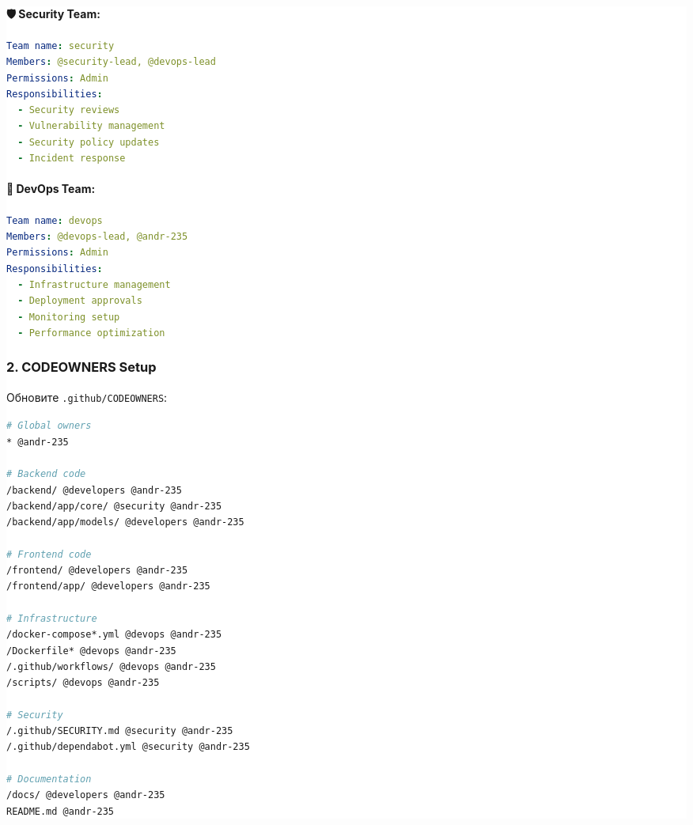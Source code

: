 #### 🛡️ Security Team:
```yaml
Team name: security
Members: @security-lead, @devops-lead
Permissions: Admin
Responsibilities:
  - Security reviews
  - Vulnerability management
  - Security policy updates
  - Incident response
```

#### 🚀 DevOps Team:
```yaml
Team name: devops
Members: @devops-lead, @andr-235
Permissions: Admin
Responsibilities:
  - Infrastructure management
  - Deployment approvals
  - Monitoring setup
  - Performance optimization
```

### 2. CODEOWNERS Setup

Обновите `.github/CODEOWNERS`:

```bash
# Global owners
* @andr-235

# Backend code
/backend/ @developers @andr-235
/backend/app/core/ @security @andr-235
/backend/app/models/ @developers @andr-235

# Frontend code
/frontend/ @developers @andr-235
/frontend/app/ @developers @andr-235

# Infrastructure
/docker-compose*.yml @devops @andr-235
/Dockerfile* @devops @andr-235
/.github/workflows/ @devops @andr-235
/scripts/ @devops @andr-235

# Security
/.github/SECURITY.md @security @andr-235
/.github/dependabot.yml @security @andr-235

# Documentation
/docs/ @developers @andr-235
README.md @andr-235
```
